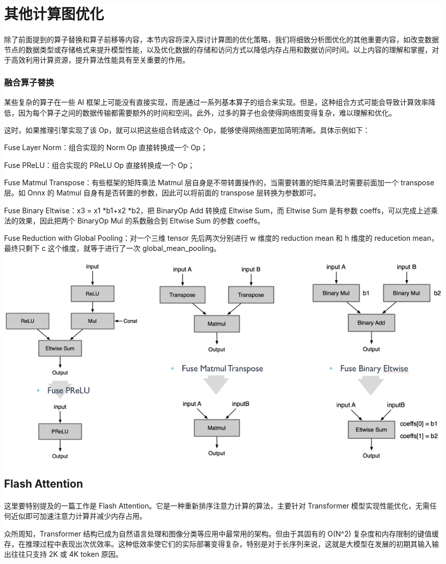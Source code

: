 

# 其他计算图优化

除了前面提到的算子替换和算子前移等内容，本节内容将深入探讨计算图的优化策略，我们将细致分析图优化的其他重要内容，如改变数据节点的数据类型或存储格式来提升模型性能，以及优化数据的存储和访问方式以降低内存占用和数据访问时间。以上内容的理解和掌握，对于高效利用计算资源，提升算法性能具有至关重要的作用。

### 融合算子替换

某些复杂的算子在一些 AI 框架上可能没有直接实现，而是通过一系列基本算子的组合来实现。但是，这种组合方式可能会导致计算效率降低，因为每个算子之间的数据传输都需要额外的时间和空间。此外，过多的算子也会使得网络图变得复杂，难以理解和优化。

这时，如果推理引擎实现了该 Op，就可以把这些组合转成这个 Op，能够使得网络图更加简明清晰。具体示例如下：

Fuse Layer Norm：组合实现的 Norm Op 直接转换成一个 Op；

Fuse PReLU：组合实现的 PReLU Op 直接转换成一个 Op；

Fuse Matmul Transpose：有些框架的矩阵乘法 Matmul 层自身是不带转置操作的，当需要转置的矩阵乘法时需要前面加一个 transpose 层。如 Onnx 的 Matmul 自身有是否转置的参数，因此可以将前面的 transpose 层转换为参数即可。

Fuse Binary Eltwise：x3 = x1 *b1+x2 *b2，把 BinaryOp Add 转换成 Eltwise Sum，而 Eltwise Sum 是有参数 coeffs，可以完成上述乘法的效果，因此把两个 BinaryOp Mul 的系数融合到 Eltwise Sum 的参数 coeffs。

Fuse Reduction with Global Pooling：对一个三维 tensor 先后两次分别进行 w 维度的 reduction mean 和 h 维度的 reducetion mean，最终只剩下 c 这个维度，就等于进行了一次 global_mean_pooling。

![其他图优化](images/03Extend02.png)

## Flash Attention

这里要特别提及的一篇工作是 Flash Attention。它是一种重新排序注意力计算的算法，主要针对 Transformer 模型实现性能优化，无需任何近似即可加速注意力计算并减少内存占用。

众所周知，Transformer 结构已成为自然语言处理和图像分类等应用中最常用的架构。但由于其固有的 O(N^2) 复杂度和内存限制的键值缓存，在推理过程中表现出次优效率。这种低效率使它们的实际部署变得复杂，特别是对于长序列来说，这就是大模型在发展的初期其输入输出往往只支持 2K 或 4K token 原因。
